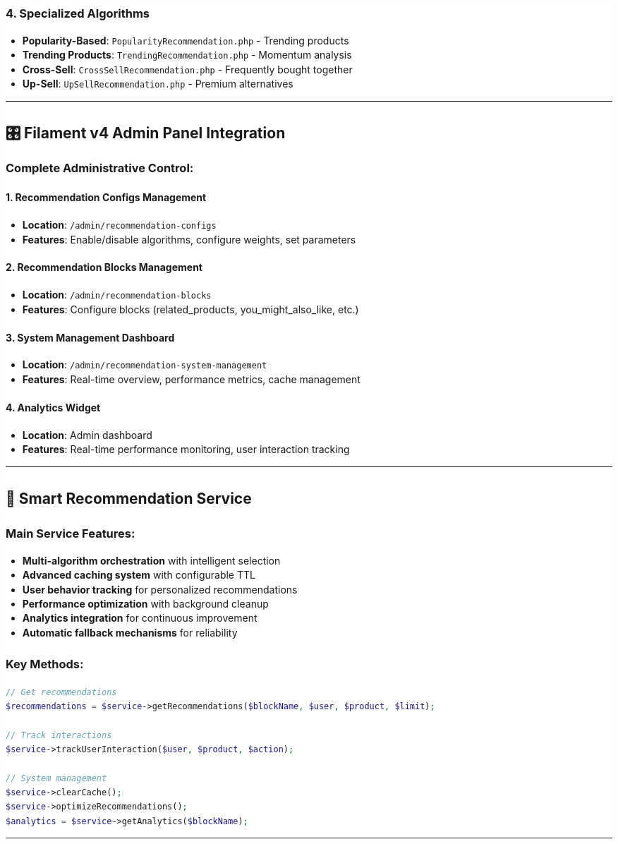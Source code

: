 ### **4. Specialized Algorithms**
- **Popularity-Based**: `PopularityRecommendation.php` - Trending products
- **Trending Products**: `TrendingRecommendation.php` - Momentum analysis
- **Cross-Sell**: `CrossSellRecommendation.php` - Frequently bought together
- **Up-Sell**: `UpSellRecommendation.php` - Premium alternatives

---

## 🎛️ **Filament v4 Admin Panel Integration**

### **Complete Administrative Control:**

#### **1. Recommendation Configs Management**
- **Location**: `/admin/recommendation-configs`
- **Features**: Enable/disable algorithms, configure weights, set parameters

#### **2. Recommendation Blocks Management**
- **Location**: `/admin/recommendation-blocks`
- **Features**: Configure blocks (related_products, you_might_also_like, etc.)

#### **3. System Management Dashboard**
- **Location**: `/admin/recommendation-system-management`
- **Features**: Real-time overview, performance metrics, cache management

#### **4. Analytics Widget**
- **Location**: Admin dashboard
- **Features**: Real-time performance monitoring, user interaction tracking

---

## 🔧 **Smart Recommendation Service**

### **Main Service Features:**
- **Multi-algorithm orchestration** with intelligent selection
- **Advanced caching system** with configurable TTL
- **User behavior tracking** for personalized recommendations
- **Performance optimization** with background cleanup
- **Analytics integration** for continuous improvement
- **Automatic fallback mechanisms** for reliability

### **Key Methods:**
```php
// Get recommendations
$recommendations = $service->getRecommendations($blockName, $user, $product, $limit);

// Track interactions
$service->trackUserInteraction($user, $product, $action);

// System management
$service->clearCache();
$service->optimizeRecommendations();
$analytics = $service->getAnalytics($blockName);
```

---